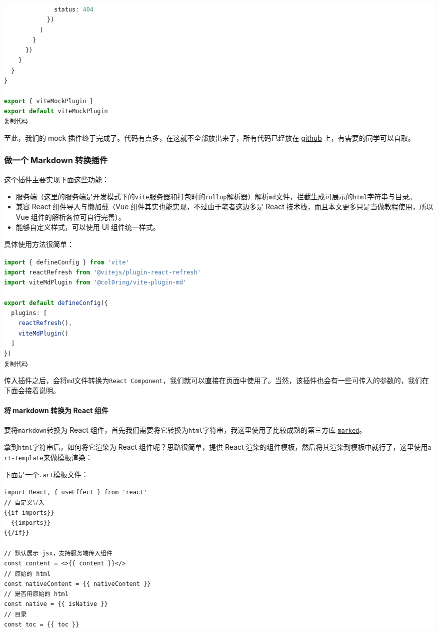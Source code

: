 ```ts
              status: 404
            })
          )
        }
      })
    }
  }
}

export { viteMockPlugin }
export default viteMockPlugin
复制代码
```

至此，我们的 mock 插件终于完成了。代码有点多，在这就不全部放出来了，所有代码已经放在 [github](https://link.juejin.cn?target=https%3A%2F%2Fgithub.com%2FCol0ring%2Fvite-plugin-mock) 上，有需要的同学可以自取。

### 做一个 Markdown 转换插件

这个插件主要实现下面这些功能：

- 服务端（这里的服务端是开发模式下的`vite`服务器和打包时的`rollup`解析器）解析`md`文件，拦截生成可展示的`html`字符串与目录。
- 兼容 React 组件导入与懒加载（Vue 组件其实也能实现，不过由于笔者这边多是 React 技术栈，而且本文更多只是当做教程使用，所以 Vue 组件的解析各位可自行完善）。
- 能够自定义样式，可以使用 UI 组件统一样式。

具体使用方法很简单：

```ts
import { defineConfig } from 'vite'
import reactRefresh from '@vitejs/plugin-react-refresh'
import viteMdPlugin from '@col0ring/vite-plugin-md'

export default defineConfig({
  plugins: [
    reactRefresh(),
    viteMdPlugin()
  ]
})
复制代码
```

传入插件之后，会将`md`文件转换为`React Component`，我们就可以直接在页面中使用了。当然，该插件也会有一些可传入的参数的，我们在下面会接着说明。

#### 将 markdown 转换为 React 组件

要将`markdown`转换为 React 组件，首先我们需要将它转换为`html`字符串，我这里使用了比较成熟的第三方库 [`marked`](https://link.juejin.cn?target=https%3A%2F%2Fgithub.com%2Fmarkedjs%2Fmarked)。

拿到`html`字符串后，如何将它渲染为 React 组件呢？思路很简单，提供 React 渲染的组件模板，然后将其渲染到模板中就行了，这里使用`art-template`来做模板渲染：

下面是一个`.art`模板文件：

```art
import React, { useEffect } from 'react'
// 自定义导入
{{if imports}}
  {{imports}}
{{/if}}

// 默认展示 jsx，支持服务端传入组件
const content = <>{{ content }}</>
// 原始的 html
const nativeContent = {{ nativeContent }}
// 是否用原始的 html
const native = {{ isNative }}
// 目录
const toc = {{ toc }}

```